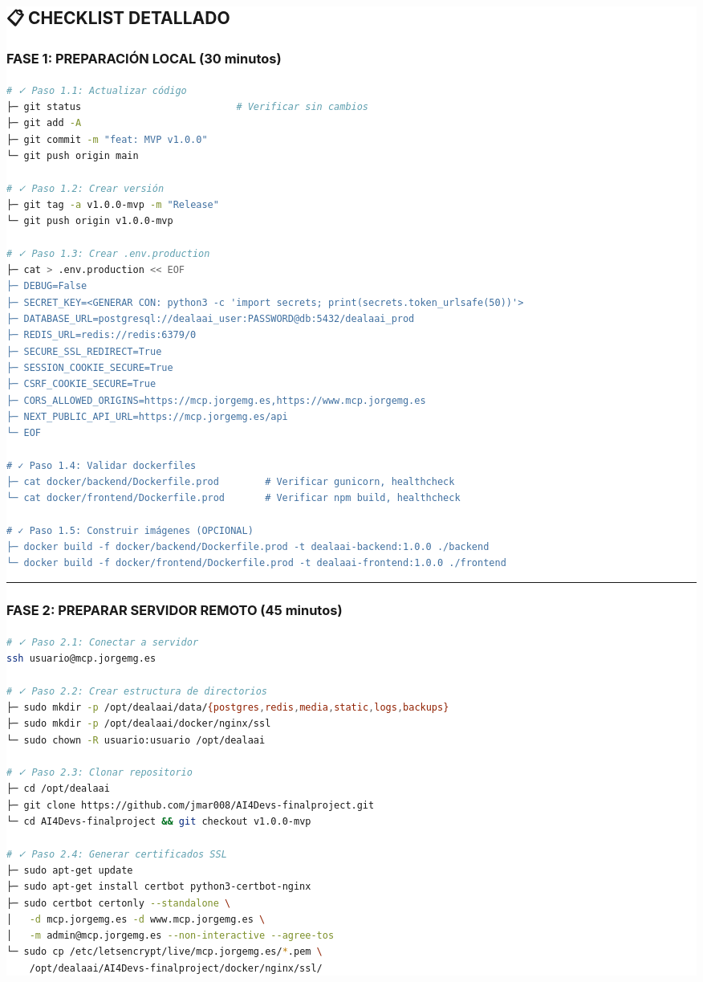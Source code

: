 
## 📋 CHECKLIST DETALLADO

### FASE 1: PREPARACIÓN LOCAL (30 minutos)

```bash
# ✓ Paso 1.1: Actualizar código
├─ git status                           # Verificar sin cambios
├─ git add -A
├─ git commit -m "feat: MVP v1.0.0"
└─ git push origin main

# ✓ Paso 1.2: Crear versión
├─ git tag -a v1.0.0-mvp -m "Release"
└─ git push origin v1.0.0-mvp

# ✓ Paso 1.3: Crear .env.production
├─ cat > .env.production << EOF
├─ DEBUG=False
├─ SECRET_KEY=<GENERAR CON: python3 -c 'import secrets; print(secrets.token_urlsafe(50))'>
├─ DATABASE_URL=postgresql://dealaai_user:PASSWORD@db:5432/dealaai_prod
├─ REDIS_URL=redis://redis:6379/0
├─ SECURE_SSL_REDIRECT=True
├─ SESSION_COOKIE_SECURE=True
├─ CSRF_COOKIE_SECURE=True
├─ CORS_ALLOWED_ORIGINS=https://mcp.jorgemg.es,https://www.mcp.jorgemg.es
├─ NEXT_PUBLIC_API_URL=https://mcp.jorgemg.es/api
└─ EOF

# ✓ Paso 1.4: Validar dockerfiles
├─ cat docker/backend/Dockerfile.prod        # Verificar gunicorn, healthcheck
└─ cat docker/frontend/Dockerfile.prod       # Verificar npm build, healthcheck

# ✓ Paso 1.5: Construir imágenes (OPCIONAL)
├─ docker build -f docker/backend/Dockerfile.prod -t dealaai-backend:1.0.0 ./backend
└─ docker build -f docker/frontend/Dockerfile.prod -t dealaai-frontend:1.0.0 ./frontend
```

---

### FASE 2: PREPARAR SERVIDOR REMOTO (45 minutos)

```bash
# ✓ Paso 2.1: Conectar a servidor
ssh usuario@mcp.jorgemg.es

# ✓ Paso 2.2: Crear estructura de directorios
├─ sudo mkdir -p /opt/dealaai/data/{postgres,redis,media,static,logs,backups}
├─ sudo mkdir -p /opt/dealaai/docker/nginx/ssl
└─ sudo chown -R usuario:usuario /opt/dealaai

# ✓ Paso 2.3: Clonar repositorio
├─ cd /opt/dealaai
├─ git clone https://github.com/jmar008/AI4Devs-finalproject.git
└─ cd AI4Devs-finalproject && git checkout v1.0.0-mvp

# ✓ Paso 2.4: Generar certificados SSL
├─ sudo apt-get update
├─ sudo apt-get install certbot python3-certbot-nginx
├─ sudo certbot certonly --standalone \
│   -d mcp.jorgemg.es -d www.mcp.jorgemg.es \
│   -m admin@mcp.jorgemg.es --non-interactive --agree-tos
└─ sudo cp /etc/letsencrypt/live/mcp.jorgemg.es/*.pem \
    /opt/dealaai/AI4Devs-finalproject/docker/nginx/ssl/
```